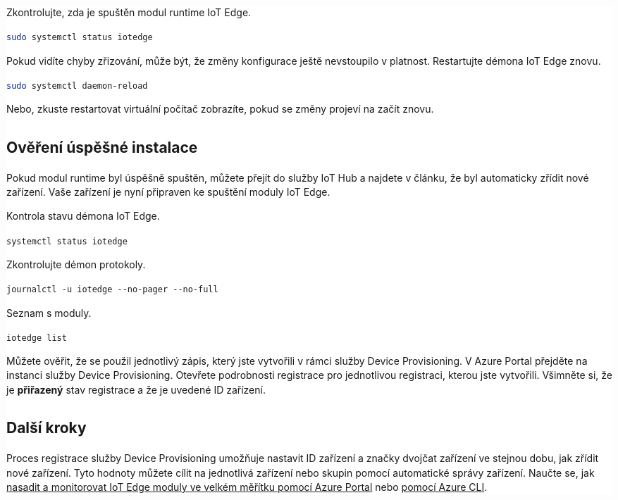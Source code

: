 Zkontrolujte, zda je spuštěn modul runtime IoT Edge. 

   ```bash
   sudo systemctl status iotedge
   ```

Pokud vidíte chyby zřizování, může být, že změny konfigurace ještě nevstoupilo v platnost. Restartujte démona IoT Edge znovu. 

   ```bash
   sudo systemctl daemon-reload
   ```
   
Nebo, zkuste restartovat virtuální počítač zobrazíte, pokud se změny projeví na začít znovu. 

## <a name="verify-successful-installation"></a>Ověření úspěšné instalace

Pokud modul runtime byl úspěšně spuštěn, můžete přejít do služby IoT Hub a najdete v článku, že byl automaticky zřídit nové zařízení. Vaše zařízení je nyní připraven ke spuštění moduly IoT Edge. 

Kontrola stavu démona IoT Edge.

```cmd/sh
systemctl status iotedge
```

Zkontrolujte démon protokoly.

```cmd/sh
journalctl -u iotedge --no-pager --no-full
```

Seznam s moduly.

```cmd/sh
iotedge list
```

Můžete ověřit, že se použil jednotlivý zápis, který jste vytvořili v rámci služby Device Provisioning. V Azure Portal přejděte na instanci služby Device Provisioning. Otevřete podrobnosti registrace pro jednotlivou registraci, kterou jste vytvořili. Všimněte si, že je **přiřazený** stav registrace a že je uvedené ID zařízení. 

## <a name="next-steps"></a>Další kroky

Proces registrace služby Device Provisioning umožňuje nastavit ID zařízení a značky dvojčat zařízení ve stejnou dobu, jak zřídit nové zařízení. Tyto hodnoty můžete cílit na jednotlivá zařízení nebo skupin pomocí automatické správy zařízení. Naučte se, jak [nasadit a monitorovat IoT Edge moduly ve velkém měřítku pomocí Azure Portal](how-to-deploy-monitor.md) nebo [pomocí Azure CLI](how-to-deploy-monitor-cli.md).
